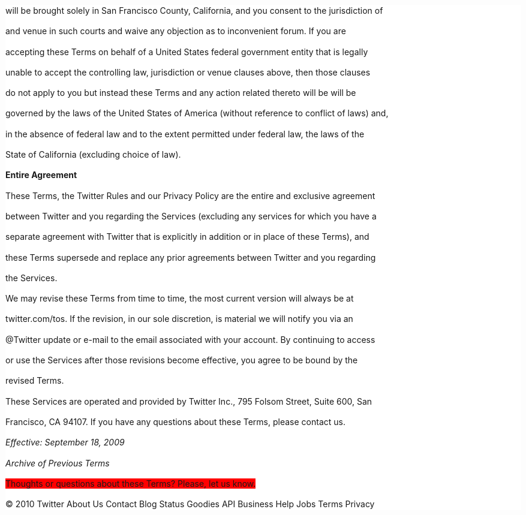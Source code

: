 
will be brought solely in San Francisco County, California, and you consent to the jurisdiction of


and venue in such courts and waive any objection as to inconvenient forum. If you are


accepting these Terms on behalf of a United States federal government entity that is legally


unable to accept the controlling law, jurisdiction or venue clauses above, then those clauses


do not apply to you but instead these Terms and any action related thereto will be will be


governed by the laws of the United States of America (without reference to conflict of laws) and,


in the absence of federal law and to the extent permitted under federal law, the laws of the


State of California (excluding choice of law).


**Entire Agreement**


These Terms, the Twitter Rules and our Privacy Policy are the entire and exclusive agreement


between Twitter and you regarding the Services (excluding any services for which you have a


separate agreement with Twitter that is explicitly in addition or in place of these Terms), and


these Terms supersede and replace any prior agreements between Twitter and you regarding


the Services.


We may revise these Terms from time to time, the most current version will always be at


twitter.com/tos. If the revision, in our sole discretion, is material we will notify you via an


@Twitter update or e-mail to the email associated with your account. By continuing to access


or use the Services after those revisions become effective, you agree to be bound by the



revised Terms.


These Services are operated and provided by Twitter Inc., 795 Folsom Street, Suite 600, San


Francisco, CA 94107. If you have any questions about these Terms, please contact us.


*Effective: September 18, 2009*


*Archive of Previous Terms*


<span style="background-color: red;">Thoughts or questions about these Terms? Please, let us know.


</span>© 2010 Twitter About Us Contact Blog Status Goodies API Business Help Jobs Terms Privacy

